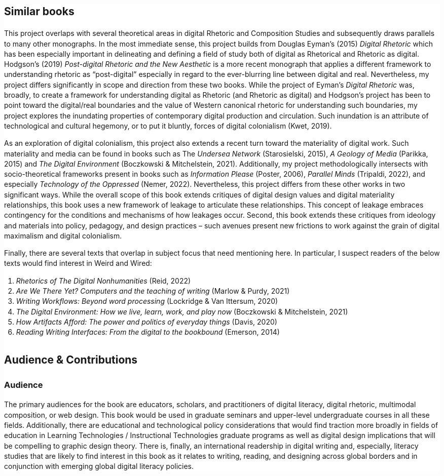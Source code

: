 ## Similar books

This project overlaps with several theoretical areas in digital Rhetoric and Composition Studies and subsequently draws parallels to many other monographs. In the most immediate sense, this project builds from Douglas Eyman’s (2015) *Digital Rhetoric* which has been especially important in delineating and defining a field of study both of digital as Rhetorical and Rhetoric as digital. Hodgson’s (2019) *Post-digital Rhetoric and the New Aesthetic* is a more recent monograph that applies a different framework to understanding rhetoric as “post-digital” especially in regard to the ever-blurring line between digital and real. Nevertheless, my project differs significantly in scope and direction from these two books. While the project of Eyman’s *Digital Rhetoric* was, broadly, to create a framework for understanding digital as Rhetoric (and Rhetoric as digital) and Hodgson’s project has been to point toward the digital/real boundaries and the value of Western canonical rhetoric for understanding such boundaries, my project explores the inundating properties of contemporary digital production and circulation. Such inundation is an attribute of technological and cultural hegemony, or to put it bluntly, forces of digital colonialism (Kwet, 2019). 

As an exploration of digital colonialism, this project also extends a recent turn toward the materiality of digital work. Such materiality and media can be found in books such as The *Undersea Network* (Starosielski, 2015), *A Geology of Media* (Parikka, 2015) and *The Digital Environment* (Boczkowski & Mitchelstein, 2021). Additionally, my project methodologically intersects with socio-theoretical frameworks present in books such as *Information Please* (Poster, 2006), *Parallel Minds* (Tripaldi, 2022), and especially *Technology of the Oppressed* (Nemer, 2022). Nevertheless, this project differs from these other works in two significant ways. While the overall scope of this book extends critiques of digital design values and digital materiality relationships, this book uses a new framework of leakage to articulate these relationships. This concept of leakage embraces contingency for the conditions and mechanisms of how leakages occur. Second, this book extends these critiques from ideology and materials into policy, pedagogy, and design practices – such avenues present new frictions to work against the grain of digital maximalism and digital colonialism.

Finally, there are several texts that overlap in subject focus that need mentioning here. In particular, I suspect readers of the below texts would find interest in Weird and Wired: 

1. *Rhetorics of The Digital Nonhumanities* (Reid, 2022)
2. *Are We There Yet? Computers and the teaching of writing* (Marlow & Purdy, 2021)
3. *Writing Workflows: Beyond word processing* (Lockridge & Van Ittersum, 2020)
5. *The Digital Environment: How we live, learn, work, and play now* (Boczkowski & Mitchelstein, 2021)
6. *How Artifacts Afford: The power and politics of everyday things* (Davis, 2020)
7. *Reading Writing Interfaces: From the digital to the bookbound* (Emerson, 2014)

## Audience & Contributions

### Audience
The primary audiences for the book are educators, scholars, and practitioners of digital literacy, digital rhetoric, multimodal composition, or web design. This book would be used in graduate seminars and upper-level undergraduate courses in all these fields. Additionally, there are educational and technological policy considerations that would find traction more broadly in fields of education in Learning Technologies / Instructional Technologies graduate programs as well as digital design implications that will be compelling to graphic design theory. There is, finally, an international readership in digital writing and, especially, literacy studies that are likely to find interest in this book as it relates to writing, reading, and designing across global borders and in conjunction with emerging global digital literacy policies.
